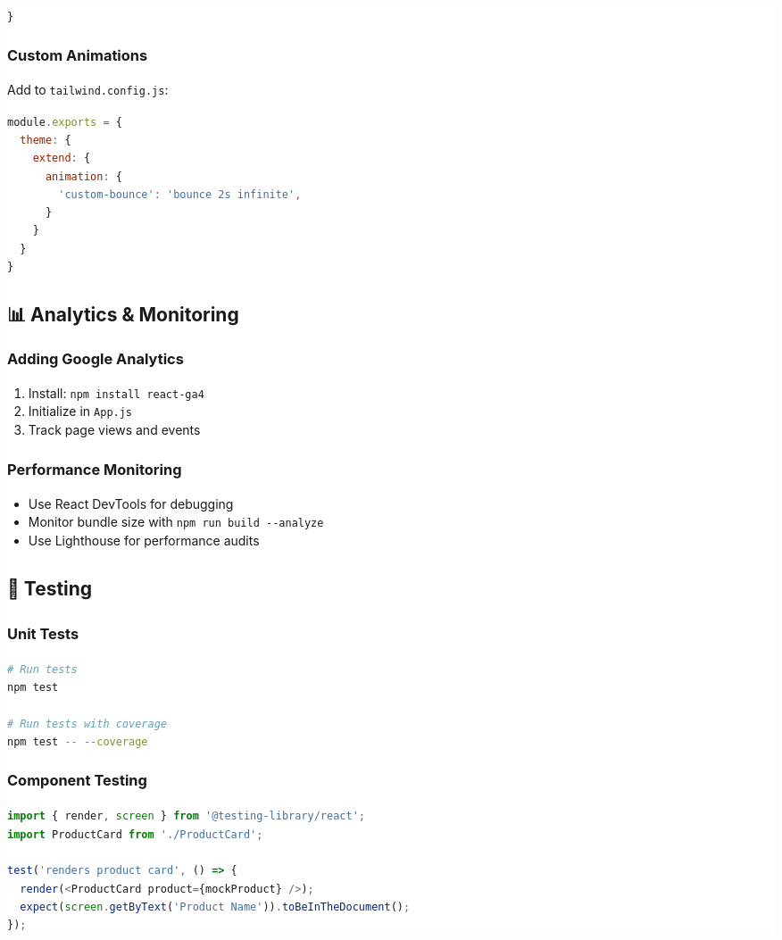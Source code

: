 ```javascript
}
```

### Custom Animations
Add to `tailwind.config.js`:
```javascript
module.exports = {
  theme: {
    extend: {
      animation: {
        'custom-bounce': 'bounce 2s infinite',
      }
    }
  }
}
```

## 📊 Analytics & Monitoring

### Adding Google Analytics
1. Install: `npm install react-ga4`
2. Initialize in `App.js`
3. Track page views and events

### Performance Monitoring
- Use React DevTools for debugging
- Monitor bundle size with `npm run build --analyze`
- Use Lighthouse for performance audits

## 🧪 Testing

### Unit Tests
```bash
# Run tests
npm test

# Run tests with coverage
npm test -- --coverage
```

### Component Testing
```javascript
import { render, screen } from '@testing-library/react';
import ProductCard from './ProductCard';

test('renders product card', () => {
  render(<ProductCard product={mockProduct} />);
  expect(screen.getByText('Product Name')).toBeInTheDocument();
});
```
